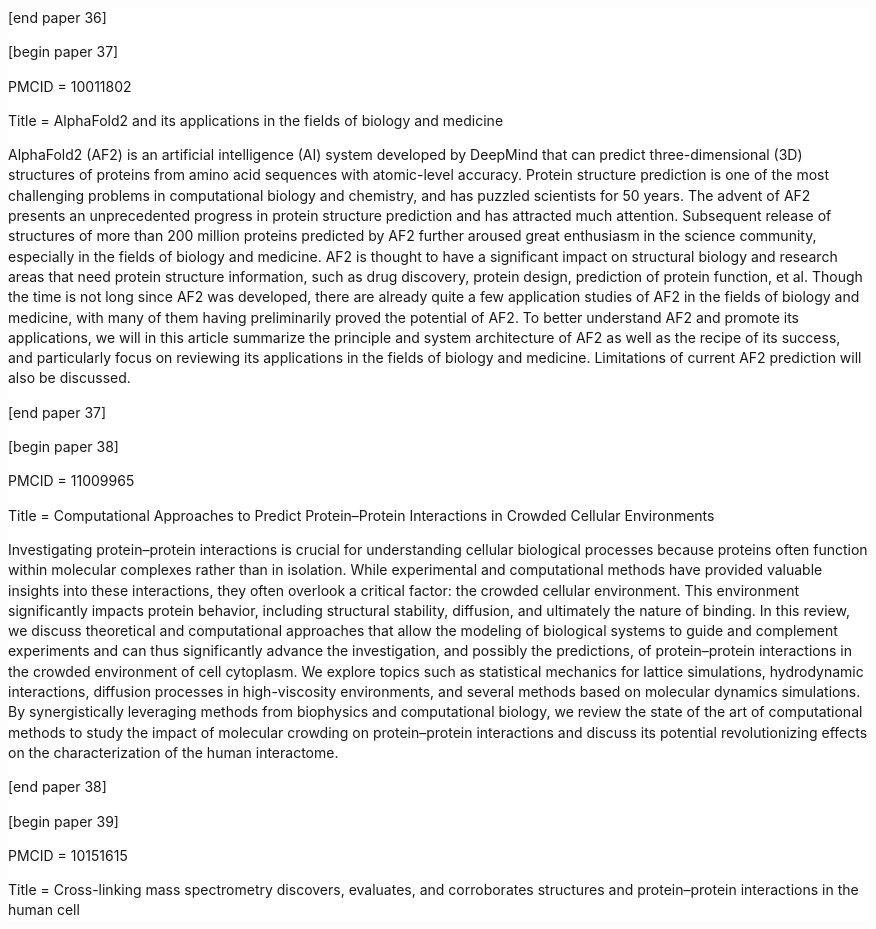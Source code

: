 [end paper 36]

[begin paper 37]

PMCID = 10011802

Title = AlphaFold2 and its applications in the fields of biology and medicine

AlphaFold2 (AF2) is an artificial intelligence (AI) system developed by DeepMind that can predict three-dimensional (3D) structures of proteins from amino acid sequences with atomic-level accuracy. Protein structure prediction is one of the most challenging problems in computational biology and chemistry, and has puzzled scientists for 50 years. The advent of AF2 presents an unprecedented progress in protein structure prediction and has attracted much attention. Subsequent release of structures of more than 200 million proteins predicted by AF2 further aroused great enthusiasm in the science community, especially in the fields of biology and medicine. AF2 is thought to have a significant impact on structural biology and research areas that need protein structure information, such as drug discovery, protein design, prediction of protein function, et al. Though the time is not long since AF2 was developed, there are already quite a few application studies of AF2 in the fields of biology and medicine, with many of them having preliminarily proved the potential of AF2. To better understand AF2 and promote its applications, we will in this article summarize the principle and system architecture of AF2 as well as the recipe of its success, and particularly focus on reviewing its applications in the fields of biology and medicine. Limitations of current AF2 prediction will also be discussed.

[end paper 37]

[begin paper 38]

PMCID = 11009965

Title = Computational Approaches to Predict Protein–Protein Interactions in Crowded Cellular Environments

Investigating protein–protein interactions is crucial for understanding cellular biological processes because proteins often function within molecular complexes rather than in isolation. While experimental and computational methods have provided valuable insights into these interactions, they often overlook a critical factor: the crowded cellular environment. This environment significantly impacts protein behavior, including structural stability, diffusion, and ultimately the nature of binding. In this review, we discuss theoretical and computational approaches that allow the modeling of biological systems to guide and complement experiments and can thus significantly advance the investigation, and possibly the predictions, of protein–protein interactions in the crowded environment of cell cytoplasm. We explore topics such as statistical mechanics for lattice simulations, hydrodynamic interactions, diffusion processes in high-viscosity environments, and several methods based on molecular dynamics simulations. By synergistically leveraging methods from biophysics and computational biology, we review the state of the art of computational methods to study the impact of molecular crowding on protein–protein interactions and discuss its potential revolutionizing effects on the characterization of the human interactome.

[end paper 38]

[begin paper 39]

PMCID = 10151615

Title = Cross-linking mass spectrometry discovers, evaluates, and corroborates structures and protein–protein interactions in the human cell
